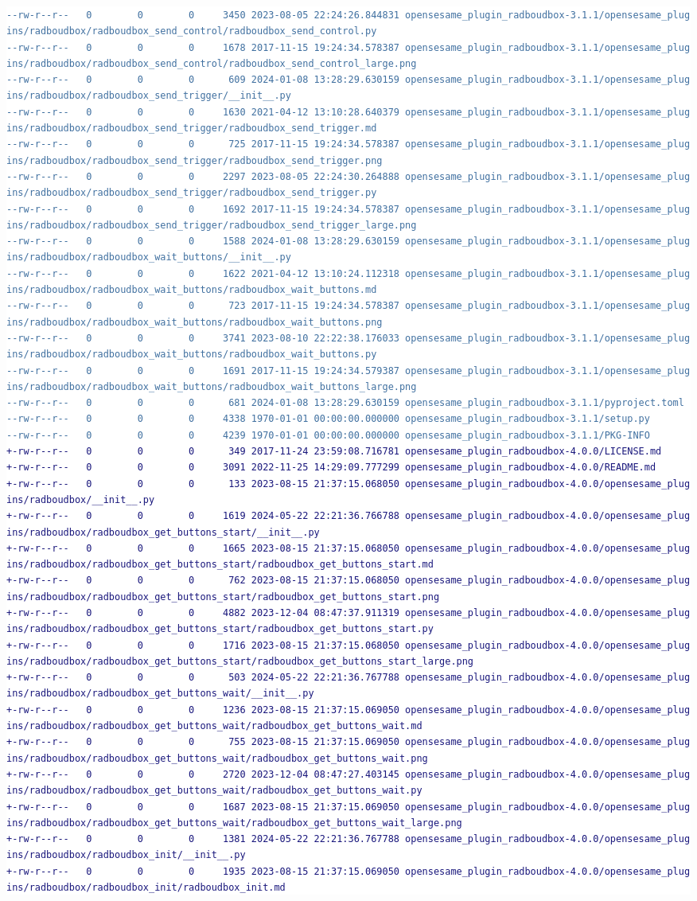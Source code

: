 ```diff
--rw-r--r--   0        0        0     3450 2023-08-05 22:24:26.844831 opensesame_plugin_radboudbox-3.1.1/opensesame_plugins/radboudbox/radboudbox_send_control/radboudbox_send_control.py
--rw-r--r--   0        0        0     1678 2017-11-15 19:24:34.578387 opensesame_plugin_radboudbox-3.1.1/opensesame_plugins/radboudbox/radboudbox_send_control/radboudbox_send_control_large.png
--rw-r--r--   0        0        0      609 2024-01-08 13:28:29.630159 opensesame_plugin_radboudbox-3.1.1/opensesame_plugins/radboudbox/radboudbox_send_trigger/__init__.py
--rw-r--r--   0        0        0     1630 2021-04-12 13:10:28.640379 opensesame_plugin_radboudbox-3.1.1/opensesame_plugins/radboudbox/radboudbox_send_trigger/radboudbox_send_trigger.md
--rw-r--r--   0        0        0      725 2017-11-15 19:24:34.578387 opensesame_plugin_radboudbox-3.1.1/opensesame_plugins/radboudbox/radboudbox_send_trigger/radboudbox_send_trigger.png
--rw-r--r--   0        0        0     2297 2023-08-05 22:24:30.264888 opensesame_plugin_radboudbox-3.1.1/opensesame_plugins/radboudbox/radboudbox_send_trigger/radboudbox_send_trigger.py
--rw-r--r--   0        0        0     1692 2017-11-15 19:24:34.578387 opensesame_plugin_radboudbox-3.1.1/opensesame_plugins/radboudbox/radboudbox_send_trigger/radboudbox_send_trigger_large.png
--rw-r--r--   0        0        0     1588 2024-01-08 13:28:29.630159 opensesame_plugin_radboudbox-3.1.1/opensesame_plugins/radboudbox/radboudbox_wait_buttons/__init__.py
--rw-r--r--   0        0        0     1622 2021-04-12 13:10:24.112318 opensesame_plugin_radboudbox-3.1.1/opensesame_plugins/radboudbox/radboudbox_wait_buttons/radboudbox_wait_buttons.md
--rw-r--r--   0        0        0      723 2017-11-15 19:24:34.578387 opensesame_plugin_radboudbox-3.1.1/opensesame_plugins/radboudbox/radboudbox_wait_buttons/radboudbox_wait_buttons.png
--rw-r--r--   0        0        0     3741 2023-08-10 22:22:38.176033 opensesame_plugin_radboudbox-3.1.1/opensesame_plugins/radboudbox/radboudbox_wait_buttons/radboudbox_wait_buttons.py
--rw-r--r--   0        0        0     1691 2017-11-15 19:24:34.579387 opensesame_plugin_radboudbox-3.1.1/opensesame_plugins/radboudbox/radboudbox_wait_buttons/radboudbox_wait_buttons_large.png
--rw-r--r--   0        0        0      681 2024-01-08 13:28:29.630159 opensesame_plugin_radboudbox-3.1.1/pyproject.toml
--rw-r--r--   0        0        0     4338 1970-01-01 00:00:00.000000 opensesame_plugin_radboudbox-3.1.1/setup.py
--rw-r--r--   0        0        0     4239 1970-01-01 00:00:00.000000 opensesame_plugin_radboudbox-3.1.1/PKG-INFO
+-rw-r--r--   0        0        0      349 2017-11-24 23:59:08.716781 opensesame_plugin_radboudbox-4.0.0/LICENSE.md
+-rw-r--r--   0        0        0     3091 2022-11-25 14:29:09.777299 opensesame_plugin_radboudbox-4.0.0/README.md
+-rw-r--r--   0        0        0      133 2023-08-15 21:37:15.068050 opensesame_plugin_radboudbox-4.0.0/opensesame_plugins/radboudbox/__init__.py
+-rw-r--r--   0        0        0     1619 2024-05-22 22:21:36.766788 opensesame_plugin_radboudbox-4.0.0/opensesame_plugins/radboudbox/radboudbox_get_buttons_start/__init__.py
+-rw-r--r--   0        0        0     1665 2023-08-15 21:37:15.068050 opensesame_plugin_radboudbox-4.0.0/opensesame_plugins/radboudbox/radboudbox_get_buttons_start/radboudbox_get_buttons_start.md
+-rw-r--r--   0        0        0      762 2023-08-15 21:37:15.068050 opensesame_plugin_radboudbox-4.0.0/opensesame_plugins/radboudbox/radboudbox_get_buttons_start/radboudbox_get_buttons_start.png
+-rw-r--r--   0        0        0     4882 2023-12-04 08:47:37.911319 opensesame_plugin_radboudbox-4.0.0/opensesame_plugins/radboudbox/radboudbox_get_buttons_start/radboudbox_get_buttons_start.py
+-rw-r--r--   0        0        0     1716 2023-08-15 21:37:15.068050 opensesame_plugin_radboudbox-4.0.0/opensesame_plugins/radboudbox/radboudbox_get_buttons_start/radboudbox_get_buttons_start_large.png
+-rw-r--r--   0        0        0      503 2024-05-22 22:21:36.767788 opensesame_plugin_radboudbox-4.0.0/opensesame_plugins/radboudbox/radboudbox_get_buttons_wait/__init__.py
+-rw-r--r--   0        0        0     1236 2023-08-15 21:37:15.069050 opensesame_plugin_radboudbox-4.0.0/opensesame_plugins/radboudbox/radboudbox_get_buttons_wait/radboudbox_get_buttons_wait.md
+-rw-r--r--   0        0        0      755 2023-08-15 21:37:15.069050 opensesame_plugin_radboudbox-4.0.0/opensesame_plugins/radboudbox/radboudbox_get_buttons_wait/radboudbox_get_buttons_wait.png
+-rw-r--r--   0        0        0     2720 2023-12-04 08:47:27.403145 opensesame_plugin_radboudbox-4.0.0/opensesame_plugins/radboudbox/radboudbox_get_buttons_wait/radboudbox_get_buttons_wait.py
+-rw-r--r--   0        0        0     1687 2023-08-15 21:37:15.069050 opensesame_plugin_radboudbox-4.0.0/opensesame_plugins/radboudbox/radboudbox_get_buttons_wait/radboudbox_get_buttons_wait_large.png
+-rw-r--r--   0        0        0     1381 2024-05-22 22:21:36.767788 opensesame_plugin_radboudbox-4.0.0/opensesame_plugins/radboudbox/radboudbox_init/__init__.py
+-rw-r--r--   0        0        0     1935 2023-08-15 21:37:15.069050 opensesame_plugin_radboudbox-4.0.0/opensesame_plugins/radboudbox/radboudbox_init/radboudbox_init.md
```